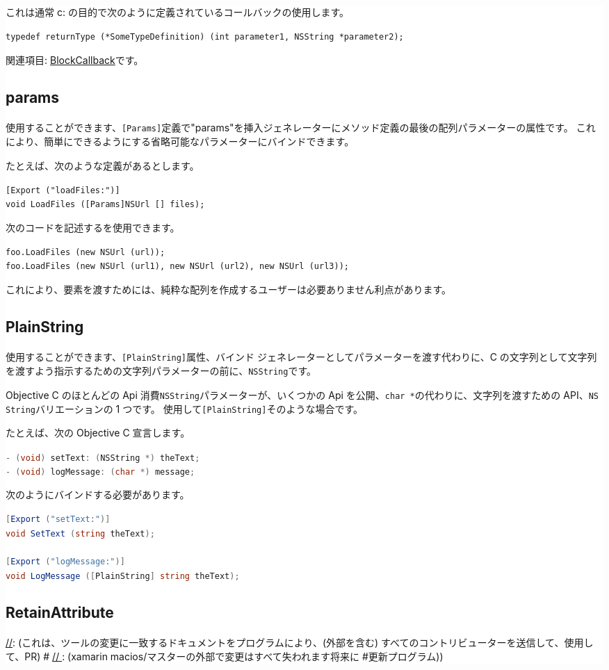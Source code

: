 これは通常 c: の目的で次のように定義されているコールバックの使用します。

    typedef returnType (*SomeTypeDefinition) (int parameter1, NSString *parameter2);

関連項目: [BlockCallback](#BlockCallback)です。


## <a name="params"></a>params



使用することができます、`[Params]`定義で"params"を挿入ジェネレーターにメソッド定義の最後の配列パラメーターの属性です。   これにより、簡単にできるようにする省略可能なパラメーターにバインドできます。

たとえば、次のような定義があるとします。

    [Export ("loadFiles:")]
    void LoadFiles ([Params]NSUrl [] files);

次のコードを記述するを使用できます。

    foo.LoadFiles (new NSUrl (url));
    foo.LoadFiles (new NSUrl (url1), new NSUrl (url2), new NSUrl (url3));

これにより、要素を渡すためには、純粋な配列を作成するユーザーは必要ありません利点があります。

<a name="plainstring" />

## <a name="plainstring"></a>PlainString

使用することができます、`[PlainString]`属性、バインド ジェネレーターとしてパラメーターを渡す代わりに、C の文字列として文字列を渡すよう指示するための文字列パラメーターの前に、`NSString`です。

Objective C のほとんどの Api 消費`NSString`パラメーターが、いくつかの Api を公開、`char *`の代わりに、文字列を渡すための API、`NSString`バリエーションの 1 つです。
使用して`[PlainString]`そのような場合です。

たとえば、次の Objective C 宣言します。

```csharp
- (void) setText: (NSString *) theText;
- (void) logMessage: (char *) message;
```

次のようにバインドする必要があります。

```csharp
[Export ("setText:")]
void SetText (string theText);

[Export ("logMessage:")]
void LogMessage ([PlainString] string theText);
```

 <a name="RetainAttribute" />


## <a name="retainattribute"></a>RetainAttribute


[//]: # (Https://github.com/xamarin/xamarin-macios/tree/master/docs/website/ 下にある元のファイルが存在します。)
[//]: (これは、ツールの変更に一致するドキュメントをプログラムにより、(外部を含む) すべてのコントリビューターを送信して、使用して、PR) # [ // ]: (xamarin macios/マスターの外部で変更はすべて失われます将来に #更新プログラム))